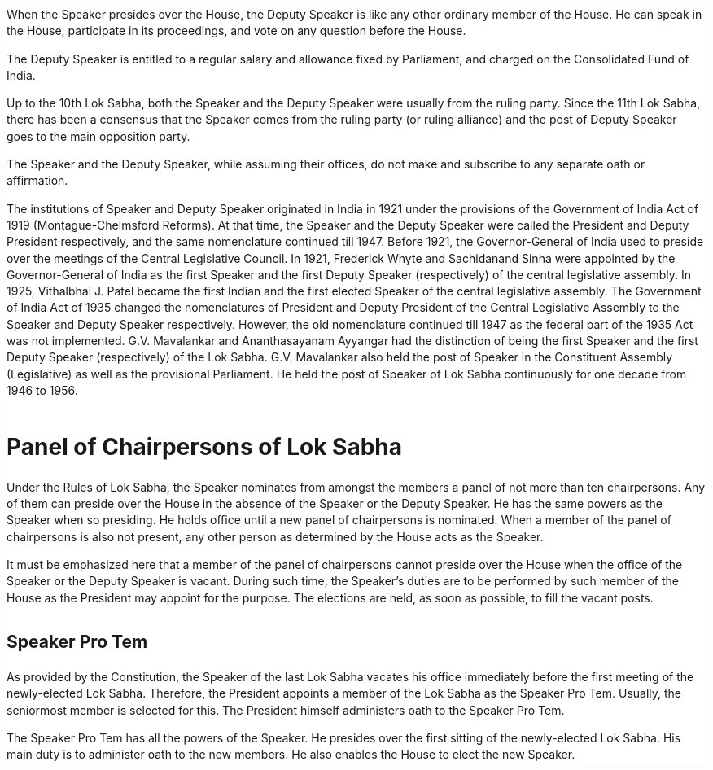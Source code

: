 When the Speaker presides over the House, the Deputy Speaker is like any other ordinary member of the House. He can speak in the House, participate in its proceedings, and vote on any question before the House.

The Deputy Speaker is entitled to a regular salary and allowance fixed by Parliament, and charged on the Consolidated Fund of India.

Up to the 10th Lok Sabha, both the Speaker and the Deputy Speaker were usually from the ruling party. Since the 11th Lok Sabha, there has been a consensus that the Speaker comes from the ruling party (or ruling alliance) and the post of Deputy Speaker goes to the main opposition party.

The Speaker and the Deputy Speaker, while assuming their offices, do not make and subscribe to any separate oath or affirmation.

The institutions of Speaker and Deputy Speaker originated in India in 1921 under the provisions of the Government of India Act of 1919 (Montague-Chelmsford Reforms). At that time, the Speaker and the Deputy Speaker were called the President and Deputy President respectively, and the same nomenclature continued till 1947. Before 1921, the Governor-General of India used to preside over the meetings of the Central Legislative Council. In 1921, Frederick Whyte and Sachidanand Sinha were appointed by the Governor-General of India as the first Speaker and the first Deputy Speaker (respectively) of the central legislative assembly. In 1925, Vithalbhai J. Patel became the first Indian and the first elected Speaker of the central legislative assembly. The Government of India Act of 1935 changed the nomenclatures of President and Deputy President of the Central Legislative Assembly to the Speaker and Deputy Speaker respectively. However, the old nomenclature continued till 1947 as the federal part of the 1935 Act was not implemented. G.V. Mavalankar and Ananthasayanam Ayyangar had the distinction of being the first Speaker and the first Deputy Speaker (respectively) of the Lok Sabha. G.V. Mavalankar also held the post of Speaker in the Constituent Assembly (Legislative) as well as the provisional Parliament. He held the post of Speaker of Lok Sabha continuously for one decade from 1946 to 1956.

# Panel of Chairpersons of Lok Sabha

Under the Rules of Lok Sabha, the Speaker nominates from amongst the members a panel of not more than ten chairpersons. Any of them can preside over the House in the absence of the Speaker or the Deputy Speaker. He has the same powers as the Speaker when so presiding. He holds office until a new panel of chairpersons is nominated. When a member of the panel of chairpersons is also not present, any other person as determined by the House acts as the Speaker.

It must be emphasized here that a member of the panel of chairpersons cannot preside over the House when the office of the Speaker or the Deputy Speaker is vacant. During such time, the Speaker’s duties are to be performed by such member of the House as the President may appoint for the purpose. The elections are held, as soon as possible, to fill the vacant posts.

## Speaker Pro Tem

As provided by the Constitution, the Speaker of the last Lok Sabha vacates his office immediately before the first meeting of the newly-elected Lok Sabha. Therefore, the President appoints a member of the Lok Sabha as the Speaker Pro Tem. Usually, the seniormost member is selected for this. The President himself administers oath to the Speaker Pro Tem.

The Speaker Pro Tem has all the powers of the Speaker. He presides over the first sitting of the newly-elected Lok Sabha. His main duty is to administer oath to the new members. He also enables the House to elect the new Speaker.
